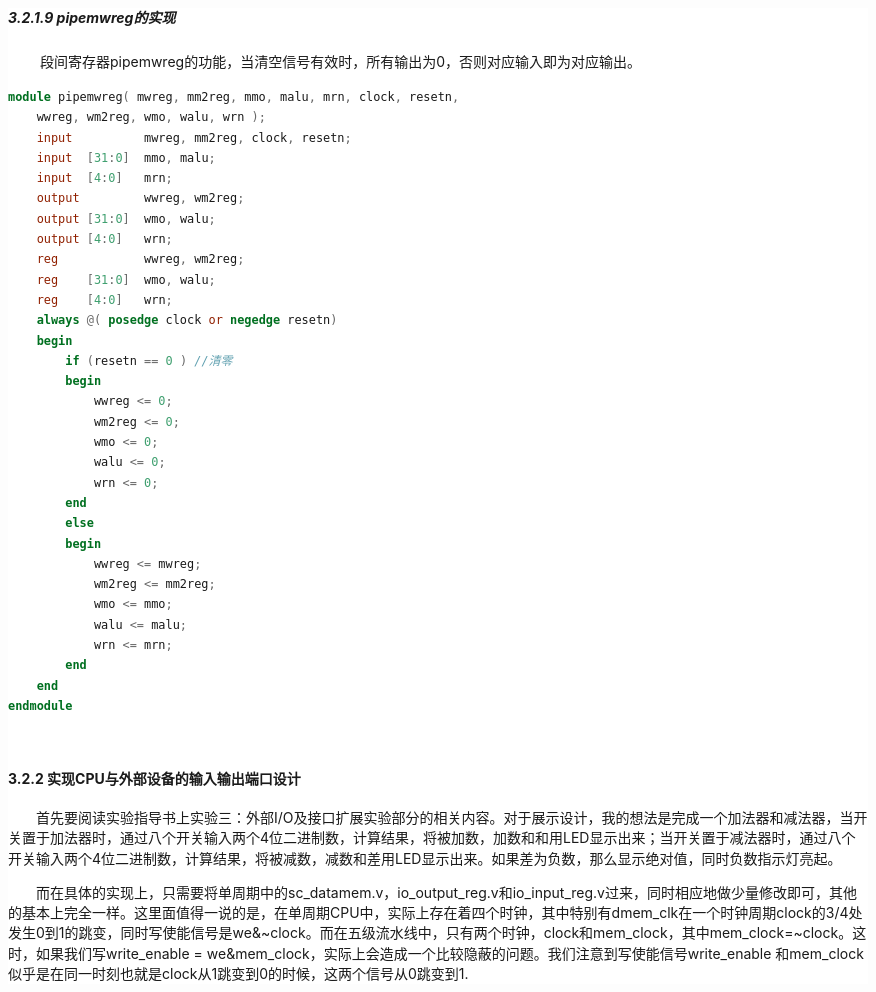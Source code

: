 

##### 3.2.1.9 pipemwreg的实现

&emsp;&emsp; 段间寄存器pipemwreg的功能，当清空信号有效时，所有输出为0，否则对应输入即为对应输出。

```verilog
module pipemwreg( mwreg, mm2reg, mmo, malu, mrn, clock, resetn,
	wwreg, wm2reg, wmo, walu, wrn );
	input          mwreg, mm2reg, clock, resetn;
	input  [31:0]  mmo, malu;
	input  [4:0]   mrn;
	output         wwreg, wm2reg;
	output [31:0]  wmo, walu;
	output [4:0]   wrn;
	reg            wwreg, wm2reg;
	reg    [31:0]  wmo, walu;
	reg    [4:0]   wrn;
	always @( posedge clock or negedge resetn)
	begin
        if (resetn == 0 ) //清零
		begin
			wwreg <= 0;
			wm2reg <= 0;
			wmo <= 0;
			walu <= 0;
			wrn <= 0;
		end
		else
		begin
			wwreg <= mwreg;
			wm2reg <= mm2reg;
			wmo <= mmo;
			walu <= malu;
			wrn <= mrn;
		end
	end
endmodule
```





&emsp;&emsp; 



#### 3.2.2 实现CPU与外部设备的输入输出端口设计

&emsp;&emsp;首先要阅读实验指导书上实验三：外部I/O及接口扩展实验部分的相关内容。对于展示设计，我的想法是完成一个加法器和减法器，当开关置于加法器时，通过八个开关输入两个4位二进制数，计算结果，将被加数，加数和和用LED显示出来；当开关置于减法器时，通过八个开关输入两个4位二进制数，计算结果，将被减数，减数和差用LED显示出来。如果差为负数，那么显示绝对值，同时负数指示灯亮起。

&emsp;&emsp;而在具体的实现上，只需要将单周期中的sc_datamem.v，io_output_reg.v和io_input_reg.v过来，同时相应地做少量修改即可，其他的基本上完全一样。这里面值得一说的是，在单周期CPU中，实际上存在着四个时钟，其中特别有dmem_clk在一个时钟周期clock的3/4处发生0到1的跳变，同时写使能信号是we&\~clock。而在五级流水线中，只有两个时钟，clock和mem_clock，其中mem_clock=\~clock。这时，如果我们写write_enable = we&mem_clock，实际上会造成一个比较隐蔽的问题。我们注意到写使能信号write_enable 和mem_clock似乎是在同一时刻也就是clock从1跳变到0的时候，这两个信号从0跳变到1.
